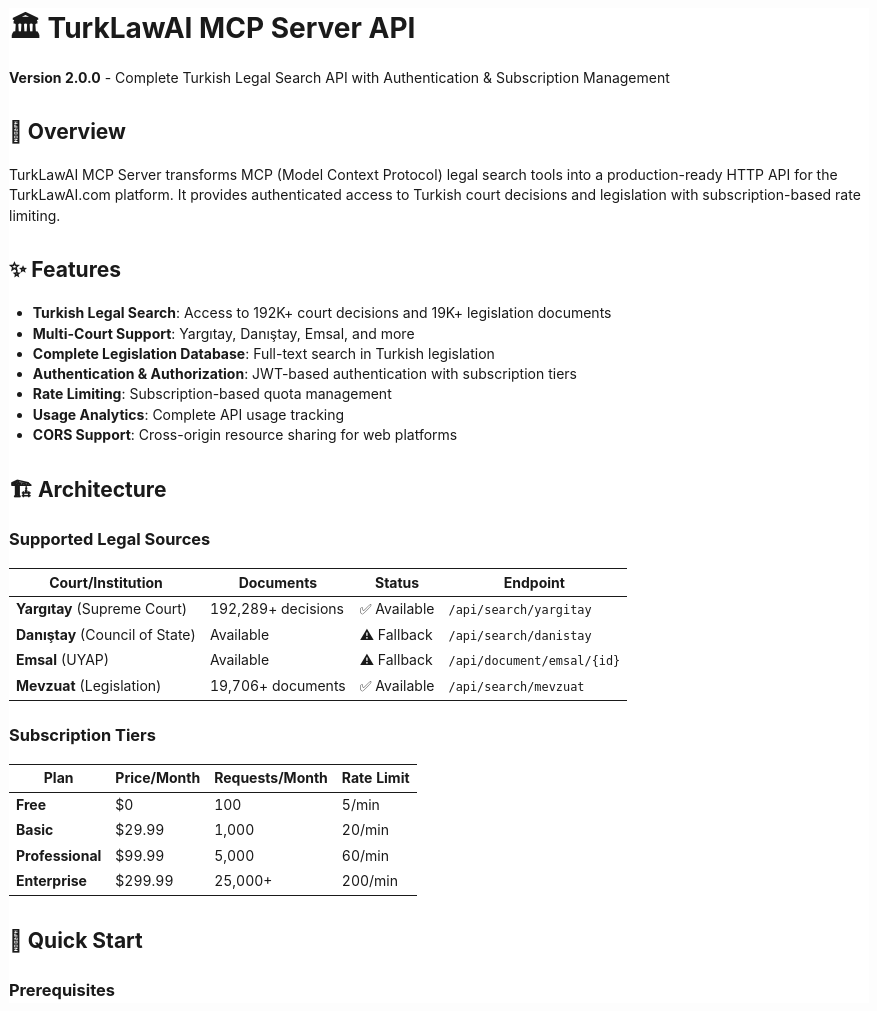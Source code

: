 # 🏛️ TurkLawAI MCP Server API

**Version 2.0.0** - Complete Turkish Legal Search API with Authentication & Subscription Management

## 🎯 Overview

TurkLawAI MCP Server transforms MCP (Model Context Protocol) legal search tools into a production-ready HTTP API for the TurkLawAI.com platform. It provides authenticated access to Turkish court decisions and legislation with subscription-based rate limiting.

## ✨ Features

- **Turkish Legal Search**: Access to 192K+ court decisions and 19K+ legislation documents
- **Multi-Court Support**: Yargıtay, Danıştay, Emsal, and more
- **Complete Legislation Database**: Full-text search in Turkish legislation
- **Authentication & Authorization**: JWT-based authentication with subscription tiers
- **Rate Limiting**: Subscription-based quota management
- **Usage Analytics**: Complete API usage tracking
- **CORS Support**: Cross-origin resource sharing for web platforms

## 🏗️ Architecture

### Supported Legal Sources

| Court/Institution | Documents | Status | Endpoint |
|-------------------|-----------|---------|----------|
| **Yargıtay** (Supreme Court) | 192,289+ decisions | ✅ Available | `/api/search/yargitay` |
| **Danıştay** (Council of State) | Available | ⚠️ Fallback | `/api/search/danistay` |
| **Emsal** (UYAP) | Available | ⚠️ Fallback | `/api/document/emsal/{id}` |
| **Mevzuat** (Legislation) | 19,706+ documents | ✅ Available | `/api/search/mevzuat` |

### Subscription Tiers

| Plan | Price/Month | Requests/Month | Rate Limit |
|------|-------------|----------------|------------|
| **Free** | $0 | 100 | 5/min |
| **Basic** | $29.99 | 1,000 | 20/min |
| **Professional** | $99.99 | 5,000 | 60/min |
| **Enterprise** | $299.99 | 25,000+ | 200/min |

## 🚀 Quick Start

### Prerequisites
